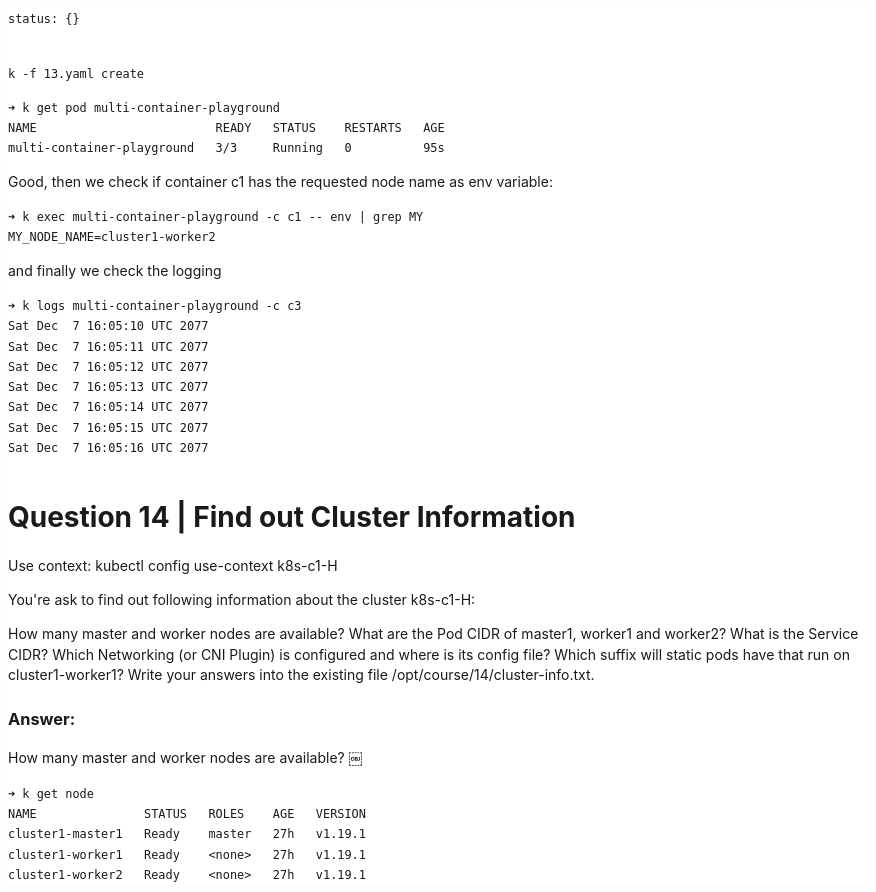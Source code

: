 ```
status: {}
￼

```
```
k -f 13.yaml create
```
```
➜ k get pod multi-container-playground
NAME                         READY   STATUS    RESTARTS   AGE
multi-container-playground   3/3     Running   0          95s
```
Good, then we check if container c1 has the requested node name as env variable:

```
➜ k exec multi-container-playground -c c1 -- env | grep MY
MY_NODE_NAME=cluster1-worker2
```
and finally we check the logging

```
➜ k logs multi-container-playground -c c3
Sat Dec  7 16:05:10 UTC 2077
Sat Dec  7 16:05:11 UTC 2077
Sat Dec  7 16:05:12 UTC 2077
Sat Dec  7 16:05:13 UTC 2077
Sat Dec  7 16:05:14 UTC 2077
Sat Dec  7 16:05:15 UTC 2077
Sat Dec  7 16:05:16 UTC 2077
```

# Question 14 | Find out Cluster Information
Use context: kubectl config use-context k8s-c1-H

 

You're ask to find out following information about the cluster k8s-c1-H:

How many master and worker nodes are available?
What are the Pod CIDR of master1, worker1 and worker2?
What is the Service CIDR?
Which Networking (or CNI Plugin) is configured and where is its config file?
Which suffix will static pods have that run on cluster1-worker1?
Write your answers into the existing file /opt/course/14/cluster-info.txt.

 ### Answer:

 How many master and worker nodes are available?
￼
```
➜ k get node
NAME               STATUS   ROLES    AGE   VERSION
cluster1-master1   Ready    master   27h   v1.19.1
cluster1-worker1   Ready    <none>   27h   v1.19.1
cluster1-worker2   Ready    <none>   27h   v1.19.1
```
